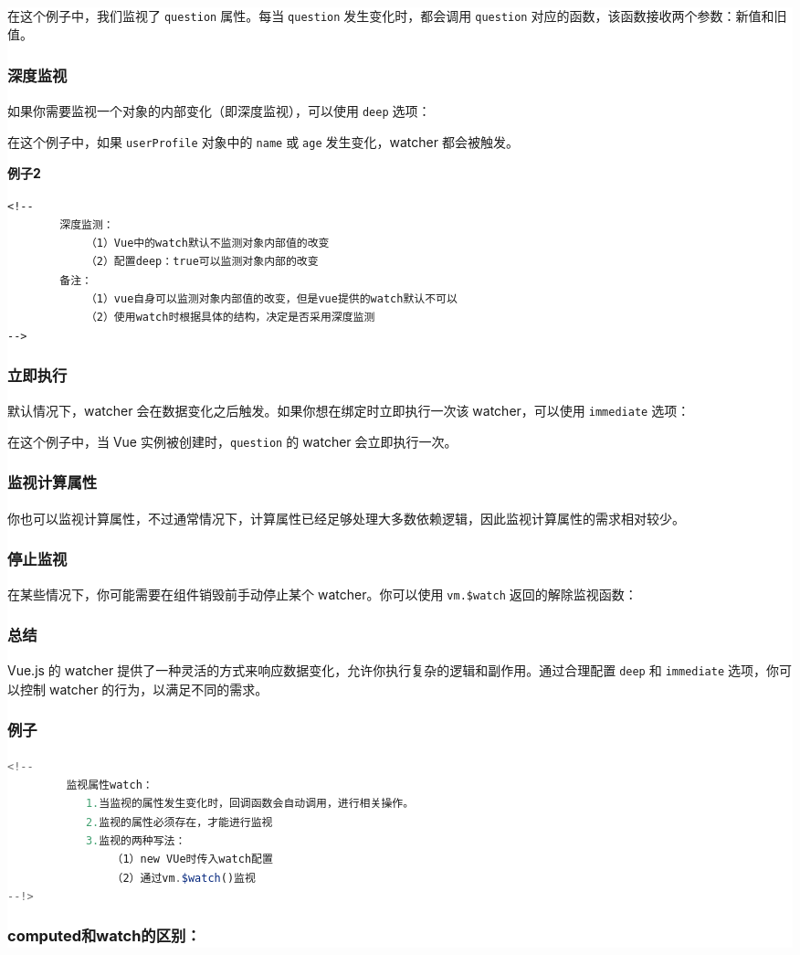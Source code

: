 在这个例子中，我们监视了 `question` 属性。每当 `question` 发生变化时，都会调用 `question` 对应的函数，该函数接收两个参数：新值和旧值。

### 深度监视

如果你需要监视一个对象的内部变化（即深度监视），可以使用 `deep` 选项：

在这个例子中，如果 `userProfile` 对象中的 `name` 或 `age` 发生变化，watcher 都会被触发。

**例子2**

```
<!-- 
        深度监测：
            （1）Vue中的watch默认不监测对象内部值的改变
            （2）配置deep：true可以监测对象内部的改变
        备注：
            （1）vue自身可以监测对象内部值的改变，但是vue提供的watch默认不可以
            （2）使用watch时根据具体的结构，决定是否采用深度监测
-->
```

### 立即执行

默认情况下，watcher 会在数据变化之后触发。如果你想在绑定时立即执行一次该 watcher，可以使用 `immediate` 选项：

在这个例子中，当 Vue 实例被创建时，`question` 的 watcher 会立即执行一次。

### 监视计算属性

你也可以监视计算属性，不过通常情况下，计算属性已经足够处理大多数依赖逻辑，因此监视计算属性的需求相对较少。

### 停止监视

在某些情况下，你可能需要在组件销毁前手动停止某个 watcher。你可以使用 `vm.$watch` 返回的解除监视函数：

### 总结

Vue.js 的 watcher 提供了一种灵活的方式来响应数据变化，允许你执行复杂的逻辑和副作用。通过合理配置 `deep` 和 `immediate` 选项，你可以控制 watcher 的行为，以满足不同的需求。

### 例子


```javascript
<!--
         监视属性watch：
            1.当监视的属性发生变化时，回调函数会自动调用，进行相关操作。
            2.监视的属性必须存在，才能进行监视
            3.监视的两种写法：
                （1）new VUe时传入watch配置
                （2）通过vm.$watch()监视
--!>
```

### computed和watch的区别：
